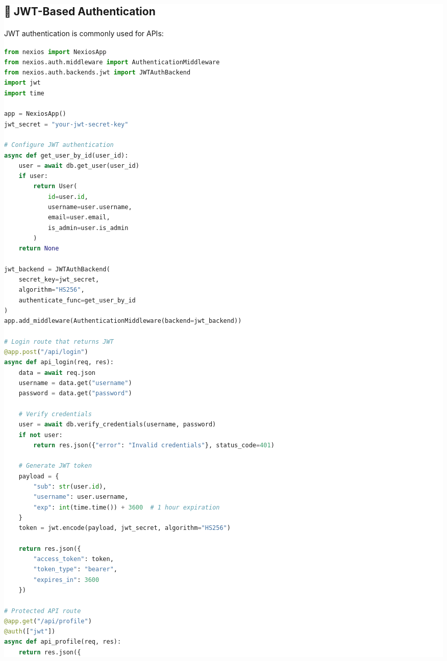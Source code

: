 ## 🔑 JWT-Based Authentication

JWT authentication is commonly used for APIs:

```python
from nexios import NexiosApp
from nexios.auth.middleware import AuthenticationMiddleware
from nexios.auth.backends.jwt import JWTAuthBackend
import jwt
import time

app = NexiosApp()
jwt_secret = "your-jwt-secret-key"

# Configure JWT authentication
async def get_user_by_id(user_id):
    user = await db.get_user(user_id)
    if user:
        return User(
            id=user.id,
            username=user.username,
            email=user.email,
            is_admin=user.is_admin
        )
    return None

jwt_backend = JWTAuthBackend(
    secret_key=jwt_secret,
    algorithm="HS256",
    authenticate_func=get_user_by_id
)
app.add_middleware(AuthenticationMiddleware(backend=jwt_backend))

# Login route that returns JWT
@app.post("/api/login")
async def api_login(req, res):
    data = await req.json
    username = data.get("username")
    password = data.get("password")
    
    # Verify credentials
    user = await db.verify_credentials(username, password)
    if not user:
        return res.json({"error": "Invalid credentials"}, status_code=401)
    
    # Generate JWT token
    payload = {
        "sub": str(user.id),
        "username": user.username,
        "exp": int(time.time()) + 3600  # 1 hour expiration
    }
    token = jwt.encode(payload, jwt_secret, algorithm="HS256")
    
    return res.json({
        "access_token": token,
        "token_type": "bearer",
        "expires_in": 3600
    })

# Protected API route
@app.get("/api/profile")
@auth(["jwt"])
async def api_profile(req, res):
    return res.json({
```